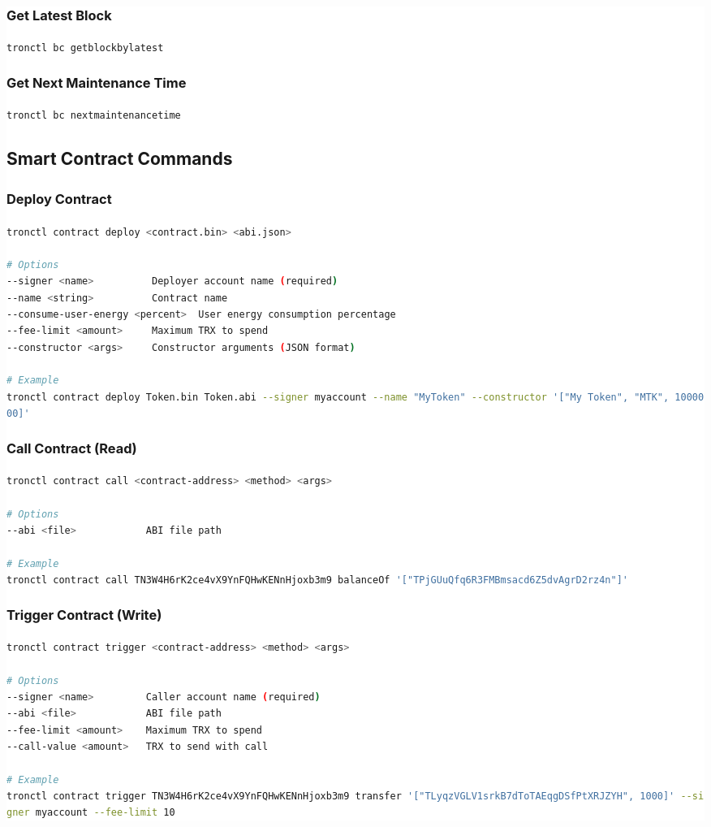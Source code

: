### Get Latest Block

```bash
tronctl bc getblockbylatest
```

### Get Next Maintenance Time

```bash
tronctl bc nextmaintenancetime
```

## Smart Contract Commands

### Deploy Contract

```bash
tronctl contract deploy <contract.bin> <abi.json>

# Options
--signer <name>          Deployer account name (required)
--name <string>          Contract name
--consume-user-energy <percent>  User energy consumption percentage
--fee-limit <amount>     Maximum TRX to spend
--constructor <args>     Constructor arguments (JSON format)

# Example
tronctl contract deploy Token.bin Token.abi --signer myaccount --name "MyToken" --constructor '["My Token", "MTK", 1000000]'
```

### Call Contract (Read)

```bash
tronctl contract call <contract-address> <method> <args>

# Options
--abi <file>            ABI file path

# Example
tronctl contract call TN3W4H6rK2ce4vX9YnFQHwKENnHjoxb3m9 balanceOf '["TPjGUuQfq6R3FMBmsacd6Z5dvAgrD2rz4n"]'
```

### Trigger Contract (Write)

```bash
tronctl contract trigger <contract-address> <method> <args>

# Options
--signer <name>         Caller account name (required)
--abi <file>            ABI file path
--fee-limit <amount>    Maximum TRX to spend
--call-value <amount>   TRX to send with call

# Example
tronctl contract trigger TN3W4H6rK2ce4vX9YnFQHwKENnHjoxb3m9 transfer '["TLyqzVGLV1srkB7dToTAEqgDSfPtXRJZYH", 1000]' --signer myaccount --fee-limit 10
```
